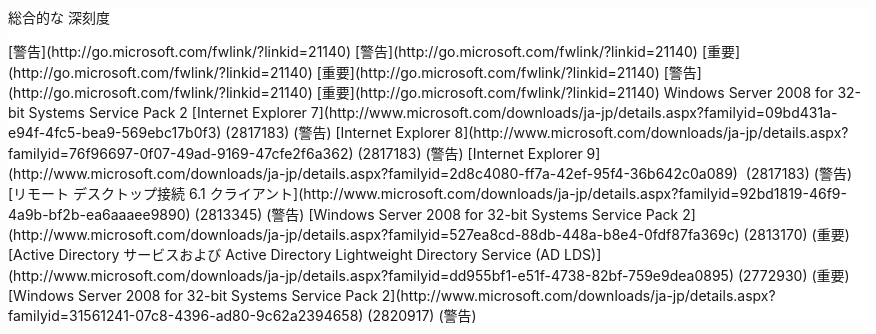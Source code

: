 総合的な 深刻度
</td>
<td style="border:1px solid black;">
[警告](http://go.microsoft.com/fwlink/?linkid=21140)
</td>
<td style="border:1px solid black;">
[警告](http://go.microsoft.com/fwlink/?linkid=21140)
</td>
<td style="border:1px solid black;">
[重要](http://go.microsoft.com/fwlink/?linkid=21140)
</td>
<td style="border:1px solid black;">
[重要](http://go.microsoft.com/fwlink/?linkid=21140)
</td>
<td style="border:1px solid black;">
[警告](http://go.microsoft.com/fwlink/?linkid=21140)
</td>
<td style="border:1px solid black;">
[重要](http://go.microsoft.com/fwlink/?linkid=21140)
</td>
</tr>
<tr class="alternateRow">
<td style="border:1px solid black;">
Windows Server 2008 for 32-bit Systems Service Pack 2
</td>
<td style="border:1px solid black;">
[Internet Explorer 7](http://www.microsoft.com/downloads/ja-jp/details.aspx?familyid=09bd431a-e94f-4fc5-bea9-569ebc17b0f3)  
(2817183)  
(警告)  
[Internet Explorer 8](http://www.microsoft.com/downloads/ja-jp/details.aspx?familyid=76f96697-0f07-49ad-9169-47cfe2f6a362)  
(2817183)  
(警告)  
[Internet Explorer 9](http://www.microsoft.com/downloads/ja-jp/details.aspx?familyid=2d8c4080-ff7a-42ef-95f4-36b642c0a089)   
(2817183)  
(警告)
</td>
<td style="border:1px solid black;">
[リモート デスクトップ接続 6.1 クライアント](http://www.microsoft.com/downloads/ja-jp/details.aspx?familyid=92bd1819-46f9-4a9b-bf2b-ea6aaaee9890)  
(2813345)  
(警告)
</td>
<td style="border:1px solid black;">
[Windows Server 2008 for 32-bit Systems Service Pack 2](http://www.microsoft.com/downloads/ja-jp/details.aspx?familyid=527ea8cd-88db-448a-b8e4-0fdf87fa369c)  
(2813170)  
(重要)
</td>
<td style="border:1px solid black;">
[Active Directory サービスおよび Active Directory Lightweight Directory Service (AD LDS)](http://www.microsoft.com/downloads/ja-jp/details.aspx?familyid=dd955bf1-e51f-4738-82bf-759e9dea0895)  
(2772930)  
(重要)
</td>
<td style="border:1px solid black;">
[Windows Server 2008 for 32-bit Systems Service Pack 2](http://www.microsoft.com/downloads/ja-jp/details.aspx?familyid=31561241-07c8-4396-ad80-9c62a2394658)  
(2820917)  
(警告)
</td>
<td style="border:1px solid black;">